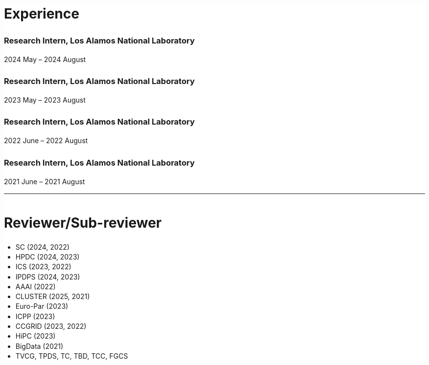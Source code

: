 
# **Experience**

### Research Intern, Los Alamos National Laboratory
2024 May – 2024 August  

### Research Intern, Los Alamos National Laboratory
2023 May – 2023 August  

### Research Intern, Los Alamos National Laboratory
2022 June – 2022 August  

### Research Intern, Los Alamos National Laboratory
2021 June – 2021 August  

---

# **Reviewer/Sub-reviewer**
- SC (2024, 2022)
- HPDC (2024, 2023)
- ICS (2023, 2022)
- IPDPS (2024, 2023)
- AAAI (2022)
- CLUSTER (2025, 2021)
- Euro-Par (2023)
- ICPP (2023)
- CCGRID (2023, 2022)
- HiPC (2023)
- BigData (2021)
- TVCG, TPDS, TC, TBD, TCC, FGCS
